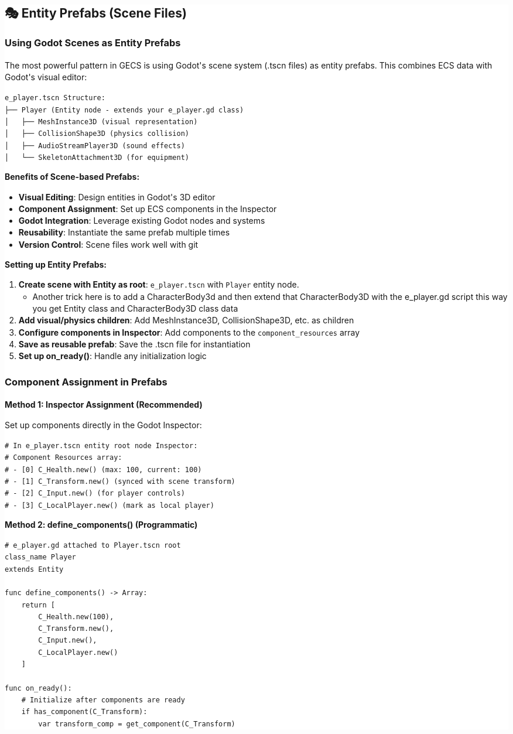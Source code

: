 ## 🎭 Entity Prefabs (Scene Files)

### Using Godot Scenes as Entity Prefabs

The most powerful pattern in GECS is using Godot's scene system (.tscn files) as entity prefabs. This combines ECS data with Godot's visual editor:

```
e_player.tscn Structure:
├── Player (Entity node - extends your e_player.gd class)
│   ├── MeshInstance3D (visual representation)
│   ├── CollisionShape3D (physics collision)
│   ├── AudioStreamPlayer3D (sound effects)
│   └── SkeletonAttachment3D (for equipment)
```

**Benefits of Scene-based Prefabs:**

- **Visual Editing**: Design entities in Godot's 3D editor
- **Component Assignment**: Set up ECS components in the Inspector
- **Godot Integration**: Leverage existing Godot nodes and systems
- **Reusability**: Instantiate the same prefab multiple times
- **Version Control**: Scene files work well with git

**Setting up Entity Prefabs:**

1. **Create scene with Entity as root**: `e_player.tscn` with `Player` entity node.
   - Another trick here is to add a CharacterBody3d and then extend that CharacterBody3D with the e_player.gd script this way you get Entity class and CharacterBody3D class data
2. **Add visual/physics children**: Add MeshInstance3D, CollisionShape3D, etc. as children
3. **Configure components in Inspector**: Add components to the `component_resources` array
4. **Save as reusable prefab**: Save the .tscn file for instantiation
5. **Set up on_ready()**: Handle any initialization logic

### Component Assignment in Prefabs

**Method 1: Inspector Assignment (Recommended)**

Set up components directly in the Godot Inspector:

```gdscript
# In e_player.tscn entity root node Inspector:
# Component Resources array:
# - [0] C_Health.new() (max: 100, current: 100)
# - [1] C_Transform.new() (synced with scene transform)
# - [2] C_Input.new() (for player controls)
# - [3] C_LocalPlayer.new() (mark as local player)
```

**Method 2: define_components() (Programmatic)**

```gdscript
# e_player.gd attached to Player.tscn root
class_name Player
extends Entity

func define_components() -> Array:
    return [
        C_Health.new(100),
        C_Transform.new(),
        C_Input.new(),
        C_LocalPlayer.new()
    ]

func on_ready():
    # Initialize after components are ready
    if has_component(C_Transform):
        var transform_comp = get_component(C_Transform)
```